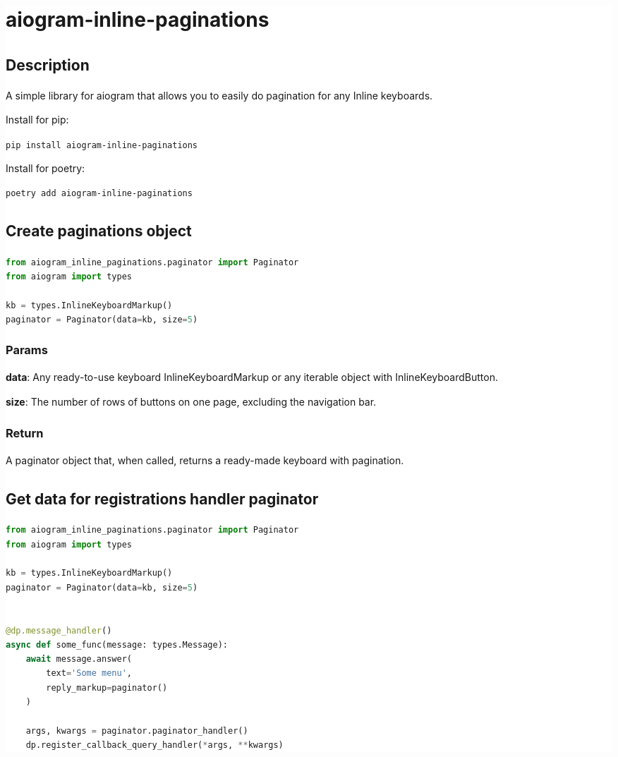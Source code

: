 # aiogram-inline-paginations

## Description

A simple library for aiogram that allows you to easily do pagination for any Inline keyboards.

Install for pip:

```shell
pip install aiogram-inline-paginations
```

Install for poetry:

```shell
poetry add aiogram-inline-paginations
```

## Create paginations object

```python
from aiogram_inline_paginations.paginator import Paginator
from aiogram import types

kb = types.InlineKeyboardMarkup()
paginator = Paginator(data=kb, size=5)
```

### Params

**data**: Any ready-to-use keyboard InlineKeyboardMarkup or any iterable object with InlineKeyboardButton.

**size**: The number of rows of buttons on one page, excluding the navigation bar.

### Return

A paginator object that, when called, returns a ready-made keyboard with pagination.

## Get data for registrations handler paginator

```python
from aiogram_inline_paginations.paginator import Paginator
from aiogram import types

kb = types.InlineKeyboardMarkup()
paginator = Paginator(data=kb, size=5)


@dp.message_handler()
async def some_func(message: types.Message):
    await message.answer(
        text='Some menu',
        reply_markup=paginator()
    )

    args, kwargs = paginator.paginator_handler()
    dp.register_callback_query_handler(*args, **kwargs)

```
